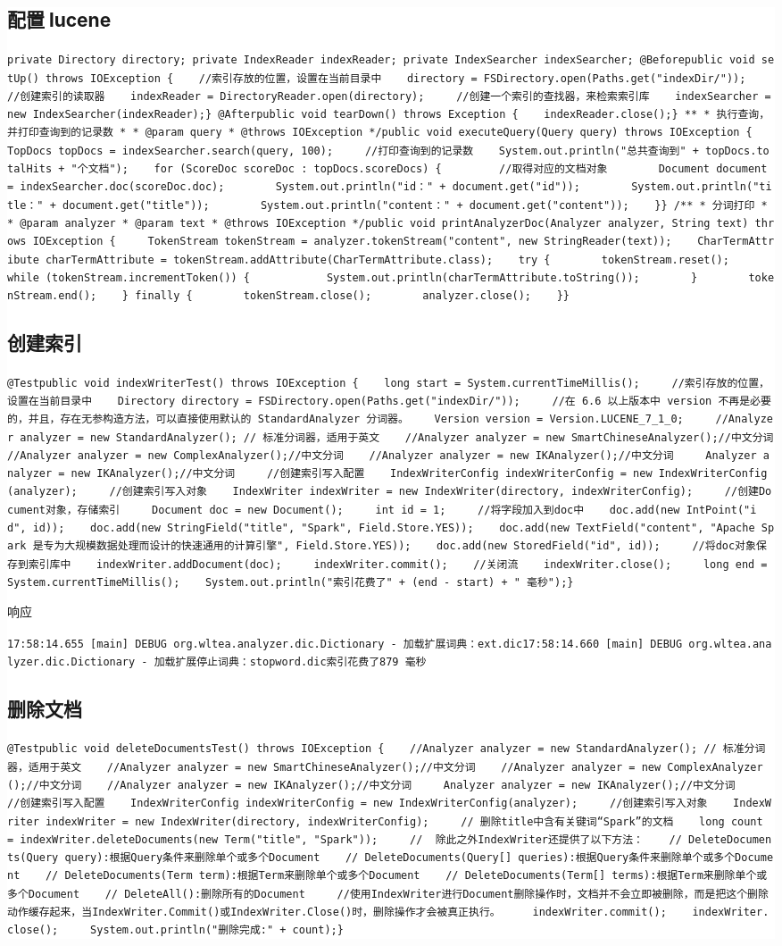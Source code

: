 ## 配置 lucene

```
private Directory directory; private IndexReader indexReader; private IndexSearcher indexSearcher; @Beforepublic void setUp() throws IOException {    //索引存放的位置，设置在当前目录中    directory = FSDirectory.open(Paths.get("indexDir/"));     //创建索引的读取器    indexReader = DirectoryReader.open(directory);     //创建一个索引的查找器，来检索索引库    indexSearcher = new IndexSearcher(indexReader);} @Afterpublic void tearDown() throws Exception {    indexReader.close();} ** * 执行查询，并打印查询到的记录数 * * @param query * @throws IOException */public void executeQuery(Query query) throws IOException {     TopDocs topDocs = indexSearcher.search(query, 100);     //打印查询到的记录数    System.out.println("总共查询到" + topDocs.totalHits + "个文档");    for (ScoreDoc scoreDoc : topDocs.scoreDocs) {         //取得对应的文档对象        Document document = indexSearcher.doc(scoreDoc.doc);        System.out.println("id：" + document.get("id"));        System.out.println("title：" + document.get("title"));        System.out.println("content：" + document.get("content"));    }} /** * 分词打印 * * @param analyzer * @param text * @throws IOException */public void printAnalyzerDoc(Analyzer analyzer, String text) throws IOException {     TokenStream tokenStream = analyzer.tokenStream("content", new StringReader(text));    CharTermAttribute charTermAttribute = tokenStream.addAttribute(CharTermAttribute.class);    try {        tokenStream.reset();        while (tokenStream.incrementToken()) {            System.out.println(charTermAttribute.toString());        }        tokenStream.end();    } finally {        tokenStream.close();        analyzer.close();    }}
```

## 创建索引

```
@Testpublic void indexWriterTest() throws IOException {    long start = System.currentTimeMillis();     //索引存放的位置，设置在当前目录中    Directory directory = FSDirectory.open(Paths.get("indexDir/"));     //在 6.6 以上版本中 version 不再是必要的，并且，存在无参构造方法，可以直接使用默认的 StandardAnalyzer 分词器。    Version version = Version.LUCENE_7_1_0;     //Analyzer analyzer = new StandardAnalyzer(); // 标准分词器，适用于英文    //Analyzer analyzer = new SmartChineseAnalyzer();//中文分词    //Analyzer analyzer = new ComplexAnalyzer();//中文分词    //Analyzer analyzer = new IKAnalyzer();//中文分词     Analyzer analyzer = new IKAnalyzer();//中文分词     //创建索引写入配置    IndexWriterConfig indexWriterConfig = new IndexWriterConfig(analyzer);     //创建索引写入对象    IndexWriter indexWriter = new IndexWriter(directory, indexWriterConfig);     //创建Document对象，存储索引     Document doc = new Document();     int id = 1;     //将字段加入到doc中    doc.add(new IntPoint("id", id));    doc.add(new StringField("title", "Spark", Field.Store.YES));    doc.add(new TextField("content", "Apache Spark 是专为大规模数据处理而设计的快速通用的计算引擎", Field.Store.YES));    doc.add(new StoredField("id", id));     //将doc对象保存到索引库中    indexWriter.addDocument(doc);     indexWriter.commit();    //关闭流    indexWriter.close();     long end = System.currentTimeMillis();    System.out.println("索引花费了" + (end - start) + " 毫秒");}
```

响应

```
17:58:14.655 [main] DEBUG org.wltea.analyzer.dic.Dictionary - 加载扩展词典：ext.dic17:58:14.660 [main] DEBUG org.wltea.analyzer.dic.Dictionary - 加载扩展停止词典：stopword.dic索引花费了879 毫秒
```

## 删除文档

```
@Testpublic void deleteDocumentsTest() throws IOException {    //Analyzer analyzer = new StandardAnalyzer(); // 标准分词器，适用于英文    //Analyzer analyzer = new SmartChineseAnalyzer();//中文分词    //Analyzer analyzer = new ComplexAnalyzer();//中文分词    //Analyzer analyzer = new IKAnalyzer();//中文分词     Analyzer analyzer = new IKAnalyzer();//中文分词     //创建索引写入配置    IndexWriterConfig indexWriterConfig = new IndexWriterConfig(analyzer);     //创建索引写入对象    IndexWriter indexWriter = new IndexWriter(directory, indexWriterConfig);     // 删除title中含有关键词“Spark”的文档    long count = indexWriter.deleteDocuments(new Term("title", "Spark"));     //  除此之外IndexWriter还提供了以下方法：    // DeleteDocuments(Query query):根据Query条件来删除单个或多个Document    // DeleteDocuments(Query[] queries):根据Query条件来删除单个或多个Document    // DeleteDocuments(Term term):根据Term来删除单个或多个Document    // DeleteDocuments(Term[] terms):根据Term来删除单个或多个Document    // DeleteAll():删除所有的Document     //使用IndexWriter进行Document删除操作时，文档并不会立即被删除，而是把这个删除动作缓存起来，当IndexWriter.Commit()或IndexWriter.Close()时，删除操作才会被真正执行。     indexWriter.commit();    indexWriter.close();     System.out.println("删除完成:" + count);}
```
